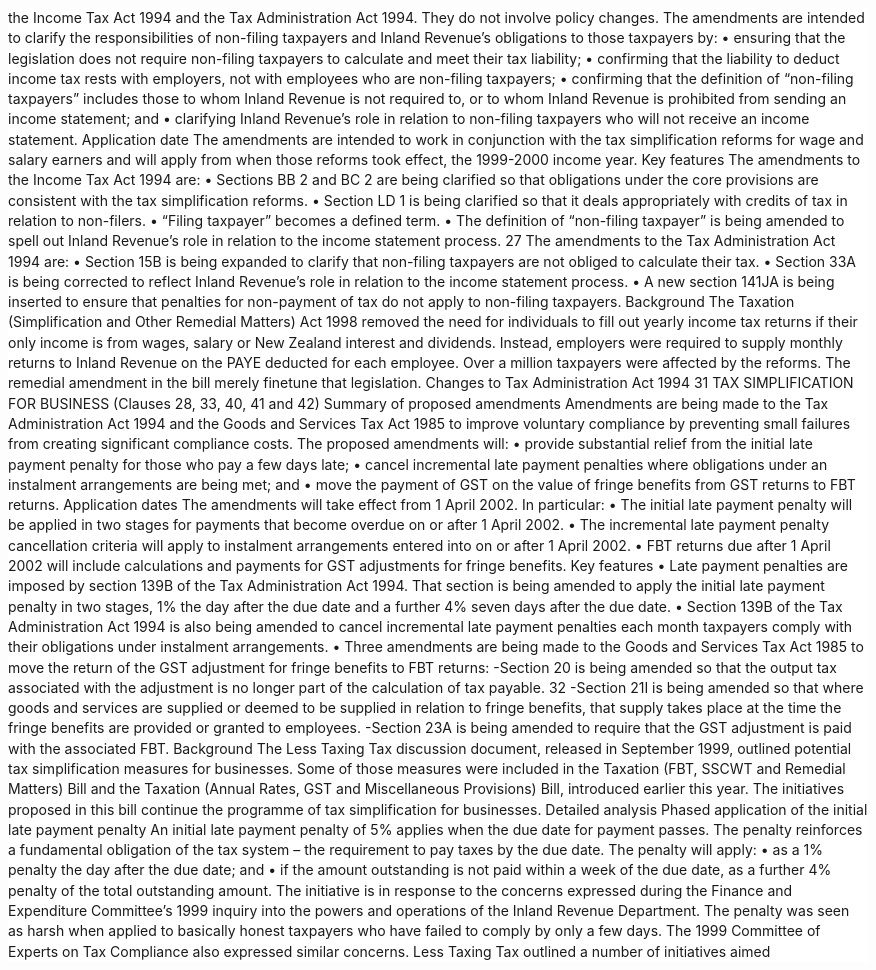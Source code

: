 the Income Tax Act 1994 and the Tax Administration Act 1994. They do not involve policy changes. The amendments are intended to clarify the responsibilities of non-filing taxpayers and Inland Revenue’s obligations to those taxpayers by: • ensuring that the legislation does not require non-filing taxpayers to calculate and meet their tax liability; • confirming that the liability to deduct income tax rests with employers, not with employees who are non-filing taxpayers; • confirming that the definition of “non-filing taxpayers” includes those to whom Inland Revenue is not required to, or to whom Inland Revenue is prohibited from sending an income statement; and • clarifying Inland Revenue’s role in relation to non-filing taxpayers who will not receive an income statement. Application date The amendments are intended to work in conjunction with the tax simplification reforms for wage and salary earners and will apply from when those reforms took effect, the 1999-2000 income year. Key features The amendments to the Income Tax Act 1994 are: • Sections BB 2 and BC 2 are being clarified so that obligations under the core provisions are consistent with the tax simplification reforms. • Section LD 1 is being clarified so that it deals appropriately with credits of tax in relation to non-filers. • “Filing taxpayer” becomes a defined term. • The definition of “non-filing taxpayer” is being amended to spell out Inland Revenue’s role in relation to the income statement process. 27 The amendments to the Tax Administration Act 1994 are: • Section 15B is being expanded to clarify that non-filing taxpayers are not obliged to calculate their tax. • Section 33A is being corrected to reflect Inland Revenue’s role in relation to the income statement process. • A new section 141JA is being inserted to ensure that penalties for non-payment of tax do not apply to non-filing taxpayers. Background The Taxation (Simplification and Other Remedial Matters) Act 1998 removed the need for individuals to fill out yearly income tax returns if their only income is from wages, salary or New Zealand interest and dividends. Instead, employers were required to supply monthly returns to Inland Revenue on the PAYE deducted for each employee. Over a million taxpayers were affected by the reforms. The remedial amendment in the bill merely finetune that legislation. Changes to Tax Administration Act 1994 31 TAX SIMPLIFICATION FOR BUSINESS (Clauses 28, 33, 40, 41 and 42) Summary of proposed amendments Amendments are being made to the Tax Administration Act 1994 and the Goods and Services Tax Act 1985 to improve voluntary compliance by preventing small failures from creating significant compliance costs. The proposed amendments will: • provide substantial relief from the initial late payment penalty for those who pay a few days late; • cancel incremental late payment penalties where obligations under an instalment arrangements are being met; and • move the payment of GST on the value of fringe benefits from GST returns to FBT returns. Application dates The amendments will take effect from 1 April 2002. In particular: • The initial late payment penalty will be applied in two stages for payments that become overdue on or after 1 April 2002. • The incremental late payment penalty cancellation criteria will apply to instalment arrangements entered into on or after 1 April 2002. • FBT returns due after 1 April 2002 will include calculations and payments for GST adjustments for fringe benefits. Key features • Late payment penalties are imposed by section 139B of the Tax Administration Act 1994. That section is being amended to apply the initial late payment penalty in two stages, 1% the day after the due date and a further 4% seven days after the due date. • Section 139B of the Tax Administration Act 1994 is also being amended to cancel incremental late payment penalties each month taxpayers comply with their obligations under instalment arrangements. • Three amendments are being made to the Goods and Services Tax Act 1985 to move the return of the GST adjustment for fringe benefits to FBT returns: -Section 20 is being amended so that the output tax associated with the adjustment is no longer part of the calculation of tax payable. 32 -Section 21I is being amended so that where goods and services are supplied or deemed to be supplied in relation to fringe benefits, that supply takes place at the time the fringe benefits are provided or granted to employees. -Section 23A is being amended to require that the GST adjustment is paid with the associated FBT. Background The Less Taxing Tax discussion document, released in September 1999, outlined potential tax simplification measures for businesses. Some of those measures were included in the Taxation (FBT, SSCWT and Remedial Matters) Bill and the Taxation (Annual Rates, GST and Miscellaneous Provisions) Bill, introduced earlier this year. The initiatives proposed in this bill continue the programme of tax simplification for businesses. Detailed analysis Phased application of the initial late payment penalty An initial late payment penalty of 5% applies when the due date for payment passes. The penalty reinforces a fundamental obligation of the tax system – the requirement to pay taxes by the due date. The penalty will apply: • as a 1% penalty the day after the due date; and • if the amount outstanding is not paid within a week of the due date, as a further 4% penalty of the total outstanding amount. The initiative is in response to the concerns expressed during the Finance and Expenditure Committee’s 1999 inquiry into the powers and operations of the Inland Revenue Department. The penalty was seen as harsh when applied to basically honest taxpayers who have failed to comply by only a few days. The 1999 Committee of Experts on Tax Compliance also expressed similar concerns. Less Taxing Tax outlined a number of initiatives aimed